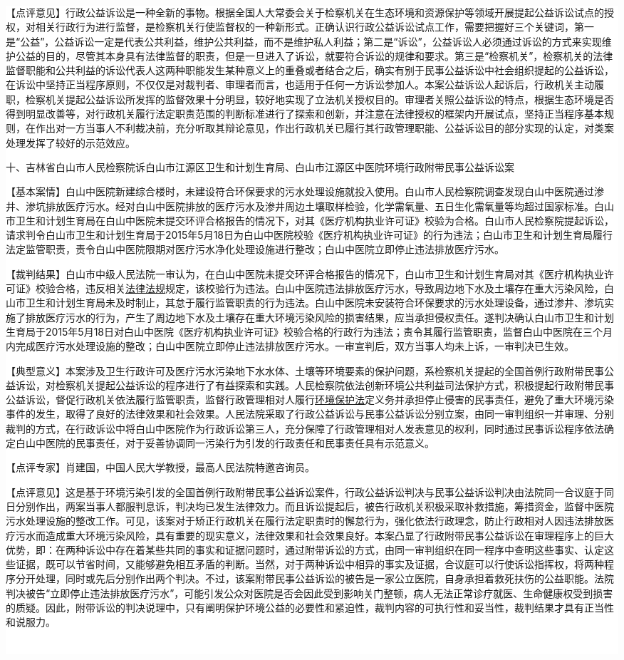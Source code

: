 【点评意见】行政公益诉讼是一种全新的事物。根据全国人大常委会关于检察机关在生态环境和资源保护等领域开展提起公益诉讼试点的授权，对相关行政行为进行监督，是检察机关行使监督权的一种新形式。正确认识行政公益诉讼试点工作，需要把握好三个关键词，第一是“公益”，公益诉讼一定是代表公共利益，维护公共利益，而不是维护私人利益；第二是“诉讼”，公益诉讼人必须通过诉讼的方式来实现维护公益的目的，尽管其本身具有法律监督的职责，但是一旦进入了诉讼，就要符合诉讼的规律和要求。第三是“检察机关”，检察机关的法律监督职能和公共利益的诉讼代表人这两种职能发生某种意义上的重叠或者结合之后，确实有别于民事公益诉讼中社会组织提起的公益诉讼，在诉讼中坚持正当程序原则，不仅仅是对裁判者、审理者而言，也适用于任何一方诉讼参加人。本案公益诉讼人起诉后，行政机关主动履职，检察机关提起公益诉讼所发挥的监督效果十分明显，较好地实现了立法机关授权目的。审理者关照公益诉讼的特点，根据生态环境是否得到明显改善等，对行政机关履行法定职责范围的判断标准进行了探索和创新，并注意在法律授权的框架内开展试点，坚持正当程序基本规则，在作出对一方当事人不利裁决前，充分听取其辩论意见，作出行政机关已履行其行政管理职能、公益诉讼目的部分实现的认定，对类案处理发挥了较好的示范效应。

十、吉林省白山市人民检察院诉白山市江源区卫生和计划生育局、白山市江源区中医院环境行政附带民事公益诉讼案

【基本案情】白山中医院新建综合楼时，未建设符合环保要求的污水处理设施就投入使用。白山市人民检察院调查发现白山中医院通过渗井、渗坑排放医疗污水。经对白山中医院排放的医疗污水及渗井周边土壤取样检验，化学需氧量、五日生化需氧量等均超过国家标准。白山市卫生和计划生育局在白山中医院未提交环评合格报告的情况下，对其《医疗机构执业许可证》校验为合格。白山市人民检察院提起诉讼，请求判令白山市卫生和计划生育局于2015年5月18日为白山中医院校验《医疗机构执业许可证》的行为违法；白山市卫生和计划生育局履行法定监管职责，责令白山中医院限期对医疗污水净化处理设施进行整改；白山中医院立即停止违法排放医疗污水。

【裁判结果】白山市中级人民法院一审认为，在白山中医院未提交环评合格报告的情况下，白山市卫生和计划生育局对其《医疗机构执业许可证》校验合格，违反相关<a href="http://www.dffyw.com/faguixiazai/">法律法规</a>规定，该校验行为违法。白山中医院违法排放医疗污水，导致周边地下水及土壤存在重大污染风险，白山市卫生和计划生育局未及时制止，其怠于履行监管职责的行为违法。白山中医院未安装符合环保要求的污水处理设备，通过渗井、渗坑实施了排放医疗污水的行为，产生了周边地下水及土壤存在重大环境污染风险的损害结果，应当承担侵权责任。遂判决确认白山市卫生和计划生育局于2015年5月18日对白山中医院《医疗机构执业许可证》校验合格的行政行为违法；责令其履行监管职责，监督白山中医院在三个月内完成医疗污水处理设施的整改；白山中医院立即停止违法排放医疗污水。一审宣判后，双方当事人均未上诉，一审判决已生效。

【典型意义】本案涉及卫生行政许可及医疗污水污染地下水水体、土壤等环境要素的保护问题，系检察机关提起的全国首例行政附带民事公益诉讼，对检察机关提起公益诉讼的程序进行了有益探索和实践。人民检察院依法创新环境公共利益司法保护方式，积极提起行政附带民事公益诉讼，督促行政机关依法履行监管职责，监督行政管理相对人履行<a href="http://www.dffyw.com/faguixiazai/xzf/200112/20051202105134.htm">环境保护法</a>定义务并承担停止侵害的民事责任，避免了重大环境污染事件的发生，取得了良好的法律效果和社会效果。人民法院采取了行政公益诉讼与民事公益诉讼分别立案，由同一审判组织一并审理、分别裁判的方式，在行政诉讼中将白山中医院作为行政诉讼第三人，充分保障了行政管理相对人发表意见的权利，同时通过民事诉讼程序依法确定白山中医院的民事责任，对于妥善协调同一污染行为引发的行政责任和民事责任具有示范意义。

【点评专家】肖建国，中国人民大学教授，最高人民法院特邀咨询员。

【点评意见】这是基于环境污染引发的全国首例行政附带民事公益诉讼案件，行政公益诉讼判决与民事公益诉讼判决由法院同一合议庭于同日分别作出，两案当事人都服判息诉，判决均已发生法律效力。而且诉讼提起后，被告行政机关积极采取补救措施，筹措资金，监督中医院污水处理设施的整改工作。可见，该案对于矫正行政机关在履行法定职责时的懈怠行为，强化依法行政理念，防止行政相对人因违法排放医疗污水而造成重大环境污染风险，具有重要的现实意义，法律效果和社会效果良好。本案凸显了行政附带民事公益诉讼在审理程序上的巨大优势，即：在两种诉讼中存在着某些共同的事实和证据问题时，通过附带诉讼的方式，由同一审判组织在同一程序中查明这些事实、认定这些证据，既可以节省时间，又能够避免相互矛盾的判断。当然，对于两种诉讼中相异的事实及证据，合议庭可以行使诉讼指挥权，将两种程序分开处理，同时或先后分别作出两个判决。不过，该案附带民事公益诉讼的被告是一家公立医院，自身承担着救死扶伤的公益职能。法院判决被告“立即停止违法排放医疗污水”，可能引发公众对医院是否会因此受到影响关门整顿，病人无法正常诊疗就医、生命健康权受到损害的质疑。因此，附带诉讼的判决说理中，只有阐明保护环境公益的必要性和紧迫性，裁判内容的可执行性和妥当性，裁判结果才具有正当性和说服力。

</div>
&nbsp;
